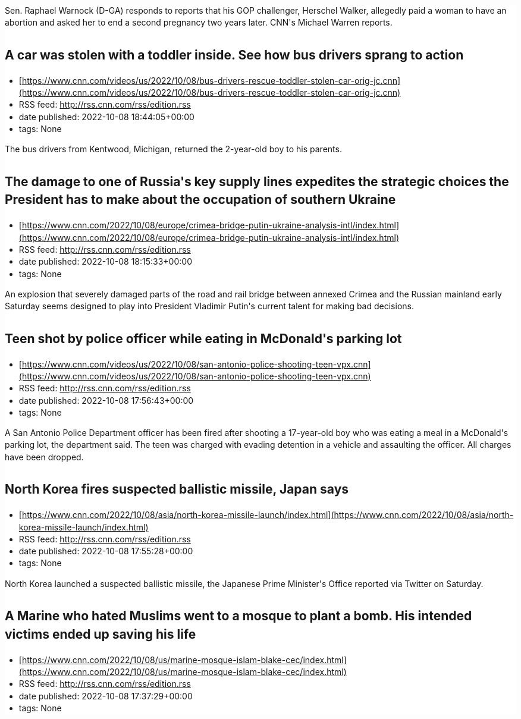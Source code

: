 Sen. Raphael Warnock (D-GA) responds to reports that his GOP challenger, Herschel Walker, allegedly paid a woman to have an abortion and asked her to end a second pregnancy two years later. CNN's Michael Warren reports.

## A car was stolen with a toddler inside. See how bus drivers sprang to action
 - [https://www.cnn.com/videos/us/2022/10/08/bus-drivers-rescue-toddler-stolen-car-orig-jc.cnn](https://www.cnn.com/videos/us/2022/10/08/bus-drivers-rescue-toddler-stolen-car-orig-jc.cnn)
 - RSS feed: http://rss.cnn.com/rss/edition.rss
 - date published: 2022-10-08 18:44:05+00:00
 - tags: None

The bus drivers from Kentwood, Michigan, returned the 2-year-old boy to his parents.

## The damage to one of Russia's key supply lines expedites the strategic choices the President has to make about the occupation of southern Ukraine
 - [https://www.cnn.com/2022/10/08/europe/crimea-bridge-putin-ukraine-analysis-intl/index.html](https://www.cnn.com/2022/10/08/europe/crimea-bridge-putin-ukraine-analysis-intl/index.html)
 - RSS feed: http://rss.cnn.com/rss/edition.rss
 - date published: 2022-10-08 18:15:33+00:00
 - tags: None

An explosion that severely damaged parts of the road and rail bridge between annexed Crimea and the Russian mainland early Saturday seems designed to play into President Vladimir Putin's current talent for making bad decisions.

## Teen shot by police officer while eating in McDonald's parking lot
 - [https://www.cnn.com/videos/us/2022/10/08/san-antonio-police-shooting-teen-vpx.cnn](https://www.cnn.com/videos/us/2022/10/08/san-antonio-police-shooting-teen-vpx.cnn)
 - RSS feed: http://rss.cnn.com/rss/edition.rss
 - date published: 2022-10-08 17:56:43+00:00
 - tags: None

A San Antonio Police Department officer has been fired after shooting a 17-year-old boy who was eating a meal in a McDonald's parking lot, the department said. The teen was charged with evading detention in a vehicle and assaulting the officer. All charges have been dropped.

## North Korea fires suspected ballistic missile, Japan says
 - [https://www.cnn.com/2022/10/08/asia/north-korea-missile-launch/index.html](https://www.cnn.com/2022/10/08/asia/north-korea-missile-launch/index.html)
 - RSS feed: http://rss.cnn.com/rss/edition.rss
 - date published: 2022-10-08 17:55:28+00:00
 - tags: None

North Korea launched a suspected ballistic missile, the Japanese Prime Minister's Office reported via Twitter on Saturday.

## A Marine who hated Muslims went to a mosque to plant a bomb. His intended victims ended up saving his life
 - [https://www.cnn.com/2022/10/08/us/marine-mosque-islam-blake-cec/index.html](https://www.cnn.com/2022/10/08/us/marine-mosque-islam-blake-cec/index.html)
 - RSS feed: http://rss.cnn.com/rss/edition.rss
 - date published: 2022-10-08 17:37:29+00:00
 - tags: None
